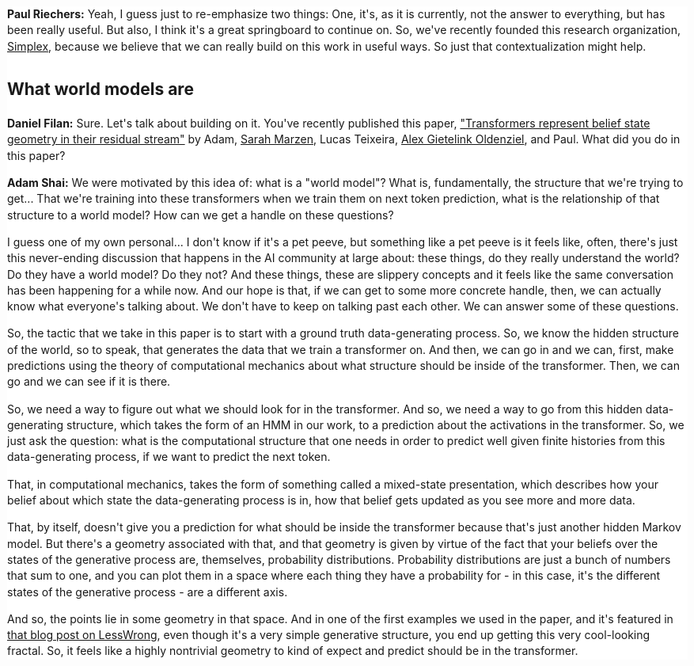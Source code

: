 **Paul Riechers:**
Yeah, I guess just to re-emphasize two things: One, it's, as it is currently, not the answer to everything, but has been really useful. But also, I think it's a great springboard to continue on. So, we've recently founded this research organization, [Simplex](https://www.simplexaisafety.com/), because we believe that we can really build on this work in useful ways. So just that contextualization might help.

## What world models are <a name="what-world-models-are"></a>

**Daniel Filan:**
Sure. Let's talk about building on it. You've recently published this paper, ["Transformers represent belief state geometry in their residual stream"](https://arxiv.org/abs/2405.15943) by Adam, [Sarah Marzen](https://www.sarahmarzen.com/), Lucas Teixeira, [Alex Gietelink Oldenziel](https://sites.google.com/view/afdago/home), and Paul. What did you do in this paper?

**Adam Shai:**
We were motivated by this idea of: what is a "world model"? What is, fundamentally, the structure that we're trying to get... That we're training into these transformers when we train them on next token prediction, what is the relationship of that structure to a world model? How can we get a handle on these questions?

I guess one of my own personal... I don't know if it's a pet peeve, but something like a pet peeve is it feels like, often, there's just this never-ending discussion that happens in the AI community at large about: these things, do they really understand the world? Do they have a world model? Do they not? And these things, these are slippery concepts and it feels like the same conversation has been happening for a while now. And our hope is that, if we can get to some more concrete handle, then, we can actually know what everyone's talking about. We don't have to keep on talking past each other. We can answer some of these questions.

So, the tactic that we take in this paper is to start with a ground truth data-generating process. So, we know the hidden structure of the world, so to speak, that generates the data that we train a transformer on. And then, we can go in and we can, first, make predictions using the theory of computational mechanics about what structure should be inside of the transformer. Then, we can go and we can see if it is there.

So, we need a way to figure out what we should look for in the transformer. And so, we need a way to go from this hidden data-generating structure, which takes the form of an HMM in our work, to a prediction about the activations in the transformer. So, we just ask the question: what is the computational structure that one needs in order to predict well given finite histories from this data-generating process, if we want to predict the next token.

That, in computational mechanics, takes the form of something called a mixed-state presentation, which describes how your belief about which state the data-generating process is in, how that belief gets updated as you see more and more data.

That, by itself, doesn't give you a prediction for what should be inside the transformer because that's just another hidden Markov model. But there's a geometry associated with that, and that geometry is given by virtue of the fact that your beliefs over the states of the generative process are, themselves, probability distributions. Probability distributions are just a bunch of numbers that sum to one, and you can plot them in a space where each thing they have a probability for - in this case, it's the different states of the generative process - are a different axis.

And so, the points lie in some geometry in that space. And in one of the first examples we used in the paper, and it's featured in [that blog post on LessWrong](https://www.lesswrong.com/posts/gTZ2SxesbHckJ3CkF/transformers-represent-belief-state-geometry-in-their), even though it's a very simple generative structure, you end up getting this very cool-looking fractal. So, it feels like a highly nontrivial geometry to kind of expect and predict should be in the transformer.
